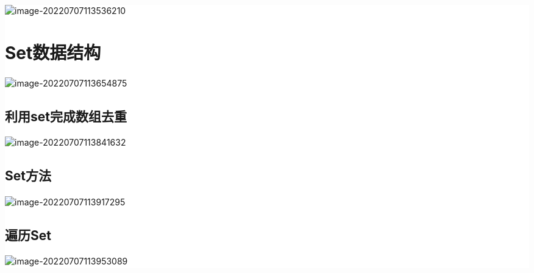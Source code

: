 ![image-20220707113536210](C:\Users\22476\AppData\Roaming\Typora\typora-user-images\image-20220707113536210.png)



# Set数据结构

![image-20220707113654875](C:\Users\22476\AppData\Roaming\Typora\typora-user-images\image-20220707113654875.png)

## 利用set完成数组去重

![image-20220707113841632](C:\Users\22476\AppData\Roaming\Typora\typora-user-images\image-20220707113841632.png)



## Set方法

![image-20220707113917295](C:\Users\22476\AppData\Roaming\Typora\typora-user-images\image-20220707113917295.png)

## 遍历Set

![image-20220707113953089](C:\Users\22476\AppData\Roaming\Typora\typora-user-images\image-20220707113953089.png)